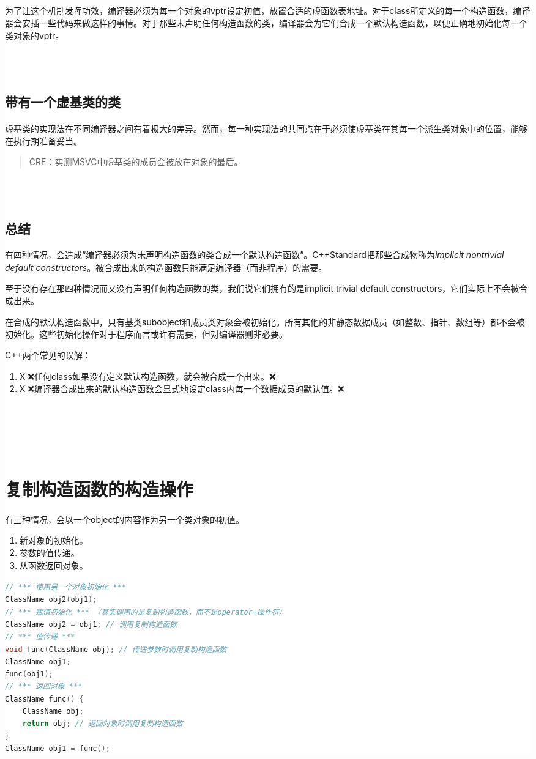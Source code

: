 为了让这个机制发挥功效，编译器必须为每一个对象的vptr设定初值，放置合适的虚函数表地址。对于class所定义的每一个构造函数，编译器会安插一些代码来做这样的事情。对于那些未声明任何构造函数的类，编译器会为它们合成一个默认构造函数，以便正确地初始化每一个类对象的vptr。      


<br />
<br />

## 带有一个虚基类的类      

虚基类的实现法在不同编译器之间有着极大的差异。然而，每一种实现法的共同点在于必须使虚基类在其每一个派生类对象中的位置，能够在执行期准备妥当。        

> CRE：实测MSVC中虚基类的成员会被放在对象的最后。    

<br />
<br />

## 总结      

有四种情况，会造成“编译器必须为未声明构造函数的类合成一个默认构造函数”。C++Standard把那些合成物称为*implicit nontrivial default constructors*。被合成出来的构造函数只能满足编译器（而非程序）的需要。    

至于没有存在那四种情况而又没有声明任何构造函数的类，我们说它们拥有的是implicit trivial default constructors，它们实际上不会被合成出来。    

在合成的默认构造函数中，只有基类subobject和成员类对象会被初始化。所有其他的非静态数据成员（如整数、指针、数组等）都不会被初始化。这些初始化操作对于程序而言或许有需要，但对编译器则非必要。      

C++两个常见的误解：    
1. X ❌任何class如果没有定义默认构造函数，就会被合成一个出来。❌    
2. X ❌编译器合成出来的默认构造函数会显式地设定class内每一个数据成员的默认值。❌    


<br />
<br />
<br />
<br />

# 复制构造函数的构造操作      

 有三种情况，会以一个object的内容作为另一个类对象的初值。      

 1. 新对象的初始化。    
 2. 参数的值传递。    
 3. 从函数返回对象。    

```CPP
// *** 使用另一个对象初始化 ***   
ClassName obj2(obj1);
// *** 赋值初始化 *** （其实调用的是复制构造函数，而不是operator=操作符）    
ClassName obj2 = obj1; // 调用复制构造函数  
// *** 值传递 ***   
void func(ClassName obj); // 传递参数时调用复制构造函数
ClassName obj1;
func(obj1);
// *** 返回对象 ***   
ClassName func() {
    ClassName obj;
    return obj; // 返回对象时调用复制构造函数
}
ClassName obj1 = func();
```
